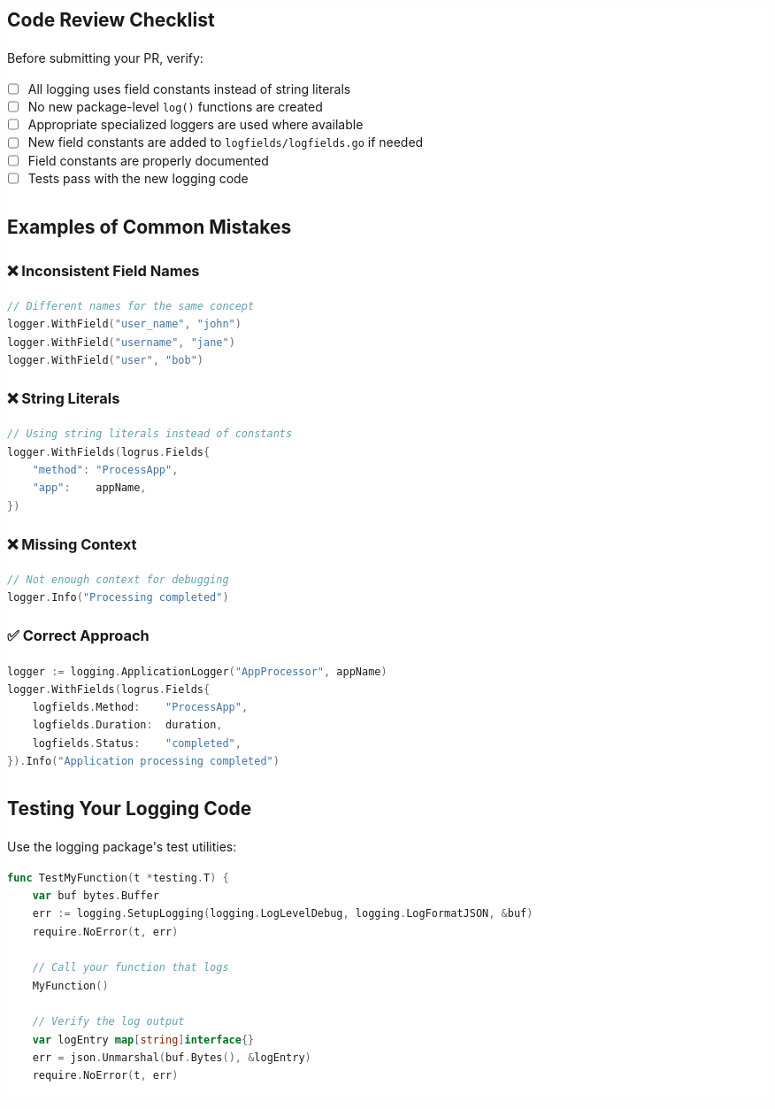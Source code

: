 ## Code Review Checklist

Before submitting your PR, verify:

- [ ] All logging uses field constants instead of string literals
- [ ] No new package-level `log()` functions are created
- [ ] Appropriate specialized loggers are used where available
- [ ] New field constants are added to `logfields/logfields.go` if needed
- [ ] Field constants are properly documented
- [ ] Tests pass with the new logging code

## Examples of Common Mistakes

### ❌ Inconsistent Field Names
```go
// Different names for the same concept
logger.WithField("user_name", "john")
logger.WithField("username", "jane")
logger.WithField("user", "bob")
```

### ❌ String Literals
```go
// Using string literals instead of constants
logger.WithFields(logrus.Fields{
    "method": "ProcessApp",
    "app":    appName,
})
```

### ❌ Missing Context
```go
// Not enough context for debugging
logger.Info("Processing completed")
```

### ✅ Correct Approach
```go
logger := logging.ApplicationLogger("AppProcessor", appName)
logger.WithFields(logrus.Fields{
    logfields.Method:    "ProcessApp",
    logfields.Duration:  duration,
    logfields.Status:    "completed",
}).Info("Application processing completed")
```

## Testing Your Logging Code

Use the logging package's test utilities:

```go
func TestMyFunction(t *testing.T) {
    var buf bytes.Buffer
    err := logging.SetupLogging(logging.LogLevelDebug, logging.LogFormatJSON, &buf)
    require.NoError(t, err)
    
    // Call your function that logs
    MyFunction()
    
    // Verify the log output
    var logEntry map[string]interface{}
    err = json.Unmarshal(buf.Bytes(), &logEntry)
    require.NoError(t, err)
    
```